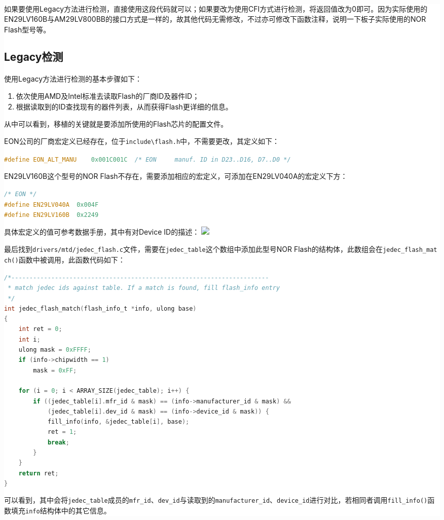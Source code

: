 如果要使用Legacy方法进行检测，直接使用这段代码就可以；如果要改为使用CFI方式进行检测，将返回值改为0即可。因为实际使用的EN29LV160B与AM29LV800BB的接口方式是一样的，故其他代码无需修改，不过亦可修改下函数注释，说明一下板子实际使用的NOR Flash型号等。


## **Legacy检测**

使用Legacy方法进行检测的基本步骤如下：
1. 依次使用AMD及Intel标准去读取Flash的厂商ID及器件ID；
2. 根据读取到的ID查找现有的器件列表，从而获得Flash更详细的信息。

从中可以看到，移植的关键就是要添加所使用的Flash芯片的配置文件。

EON公司的厂商宏定义已经存在，位于`include\flash.h`中，不需要更改，其定义如下：
``` C
#define EON_ALT_MANU	0x001C001C	/* EON     manuf. ID in D23..D16, D7..D0 */
```

EN29LV160B这个型号的NOR Flash不存在，需要添加相应的宏定义，可添加在EN29LV040A的宏定义下方：
``` C
/* EON */
#define EN29LV040A  0x004F
#define EN29LV160B  0x2249
```

具体宏定义的值可参考数据手册，其中有对Device ID的描述：
![](http://7xnwyt.com1.z0.glb.clouddn.com/20160623100634.png)

最后找到`drivers/mtd/jedec_flash.c`文件，需要在`jedec_table`这个数组中添加此型号NOR Flash的结构体，此数组会在`jedec_flash_match()`函数中被调用，此函数代码如下：
``` C
/*-----------------------------------------------------------------------
 * match jedec ids against table. If a match is found, fill flash_info entry
 */
int jedec_flash_match(flash_info_t *info, ulong base)
{
	int ret = 0;
	int i;
	ulong mask = 0xFFFF;
	if (info->chipwidth == 1)
		mask = 0xFF;

	for (i = 0; i < ARRAY_SIZE(jedec_table); i++) {
		if ((jedec_table[i].mfr_id & mask) == (info->manufacturer_id & mask) &&
		    (jedec_table[i].dev_id & mask) == (info->device_id & mask)) {
			fill_info(info, &jedec_table[i], base);
			ret = 1;
			break;
		}
	}
	return ret;
}
```
可以看到，其中会将`jedec_table`成员的`mfr_id`、`dev_id`与读取到的`manufacturer_id`、`device_id`进行对比，若相同者调用`fill_info()`函数填充`info`结构体中的其它信息。
